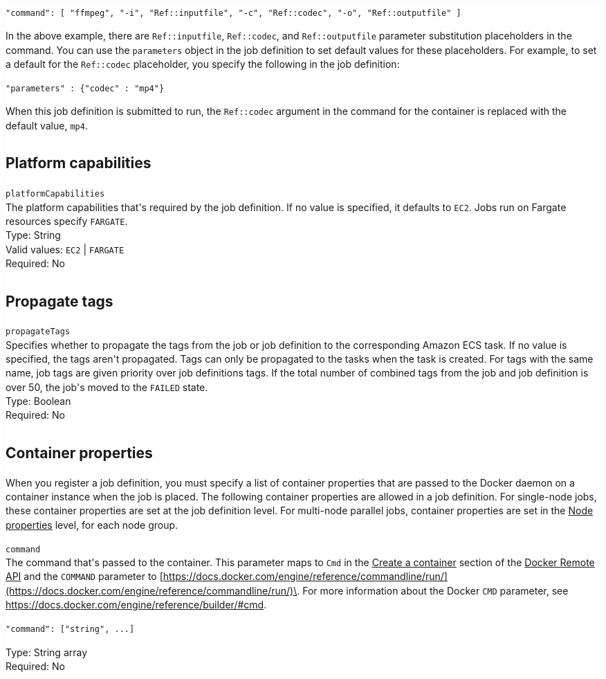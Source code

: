 ```
"command": [ "ffmpeg", "-i", "Ref::inputfile", "-c", "Ref::codec", "-o", "Ref::outputfile" ]
```
In the above example, there are `Ref::inputfile`, `Ref::codec`, and `Ref::outputfile` parameter substitution placeholders in the command\. You can use the `parameters` object in the job definition to set default values for these placeholders\. For example, to set a default for the `Ref::codec` placeholder, you specify the following in the job definition:  

```
"parameters" : {"codec" : "mp4"}
```
When this job definition is submitted to run, the `Ref::codec` argument in the command for the container is replaced with the default value, `mp4`\.

## Platform capabilities<a name="job-definition-parameters-platform-capabilities"></a>

`platformCapabilities`  
The platform capabilities that's required by the job definition\. If no value is specified, it defaults to `EC2`\. Jobs run on Fargate resources specify `FARGATE`\.  
Type: String  
Valid values: `EC2` \| `FARGATE`  
Required: No

## Propagate tags<a name="job-definition-parameters-propagate-tags"></a>

`propagateTags`  
Specifies whether to propagate the tags from the job or job definition to the corresponding Amazon ECS task\. If no value is specified, the tags aren't propagated\. Tags can only be propagated to the tasks when the task is created\. For tags with the same name, job tags are given priority over job definitions tags\. If the total number of combined tags from the job and job definition is over 50, the job's moved to the `FAILED` state\.  
Type: Boolean  
Required: No

## Container properties<a name="containerProperties"></a>

When you register a job definition, you must specify a list of container properties that are passed to the Docker daemon on a container instance when the job is placed\. The following container properties are allowed in a job definition\. For single\-node jobs, these container properties are set at the job definition level\. For multi\-node parallel jobs, container properties are set in the [Node properties](#nodeProperties) level, for each node group\.

`command`  
The command that's passed to the container\. This parameter maps to `Cmd` in the [Create a container](https://docs.docker.com/engine/api/v1.38/#operation/ContainerCreate) section of the [Docker Remote API](https://docs.docker.com/engine/api/v1.38/) and the `COMMAND` parameter to [https://docs.docker.com/engine/reference/commandline/run/](https://docs.docker.com/engine/reference/commandline/run/)\. For more information about the Docker `CMD` parameter, see [https://docs\.docker\.com/engine/reference/builder/\#cmd](https://docs.docker.com/engine/reference/builder/#cmd)\.  

```
"command": ["string", ...]
```
Type: String array  
Required: No

